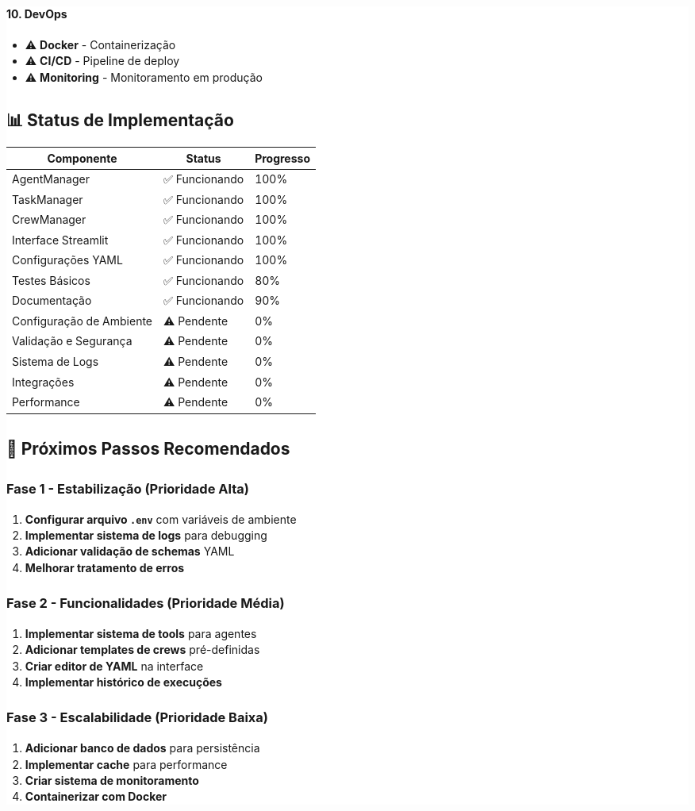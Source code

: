 #### 10. **DevOps**
- ⚠️ **Docker** - Containerização
- ⚠️ **CI/CD** - Pipeline de deploy
- ⚠️ **Monitoring** - Monitoramento em produção

## 📊 Status de Implementação

| Componente | Status | Progresso |
|------------|--------|-----------|
| AgentManager | ✅ Funcionando | 100% |
| TaskManager | ✅ Funcionando | 100% |
| CrewManager | ✅ Funcionando | 100% |
| Interface Streamlit | ✅ Funcionando | 100% |
| Configurações YAML | ✅ Funcionando | 100% |
| Testes Básicos | ✅ Funcionando | 80% |
| Documentação | ✅ Funcionando | 90% |
| Configuração de Ambiente | ⚠️ Pendente | 0% |
| Validação e Segurança | ⚠️ Pendente | 0% |
| Sistema de Logs | ⚠️ Pendente | 0% |
| Integrações | ⚠️ Pendente | 0% |
| Performance | ⚠️ Pendente | 0% |

## 🎯 Próximos Passos Recomendados

### Fase 1 - Estabilização (Prioridade Alta)
1. **Configurar arquivo `.env`** com variáveis de ambiente
2. **Implementar sistema de logs** para debugging
3. **Adicionar validação de schemas** YAML
4. **Melhorar tratamento de erros**

### Fase 2 - Funcionalidades (Prioridade Média)
1. **Implementar sistema de tools** para agentes
2. **Adicionar templates de crews** pré-definidas
3. **Criar editor de YAML** na interface
4. **Implementar histórico de execuções**

### Fase 3 - Escalabilidade (Prioridade Baixa)
1. **Adicionar banco de dados** para persistência
2. **Implementar cache** para performance
3. **Criar sistema de monitoramento**
4. **Containerizar com Docker**
